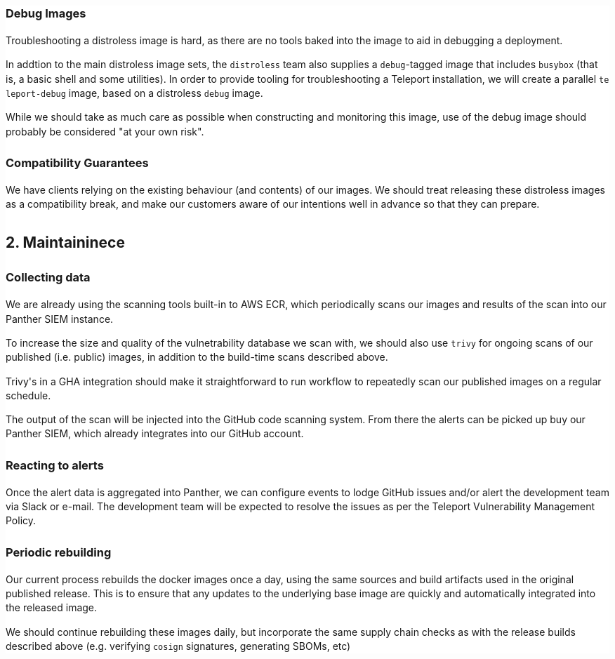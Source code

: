 ### Debug Images

Troubleshooting a distroless image is hard, as there are no tools baked into
the image to aid in debugging a deployment.

In addtion to the main distroless image sets, the `distroless` team also supplies 
a `debug`-tagged image that includes `busybox` (that is, a basic shell and some
utilities). In order to provide tooling for troubleshooting a Teleport installation,
we will create a parallel `teleport-debug` image, based on a distroless `debug` image.

While we should take as much care as possible when constructing and 
monitoring this image, use of the debug image should probably be
considered "at your own risk".

### Compatibility Guarantees

We have clients relying on the existing behaviour (and contents) of our images. We
should treat releasing these distroless images as a compatibility break, and make 
our customers aware of our intentions well in advance so that they can prepare.

## 2. Maintaininece 

### Collecting data 

We are already using the scanning tools built-in to AWS ECR, which periodically scans our 
images and results of the scan into our Panther SIEM instance.

To increase the size and quality of the vulnetrability database we scan with, we should 
also use `trivy` for ongoing scans of our published (i.e. public) images, in addition
to the build-time scans described above. 

Trivy's in a GHA integration should make it straightforward to run 
workflow to repeatedly scan our published images on a regular schedule.

The output of the scan will be injected into the GitHub code scanning system. From there 
the alerts can be picked up buy our Panther SIEM, which already integrates into our 
GitHub account. 

### Reacting to alerts

Once the alert data is aggregated into Panther, we can configure events to lodge 
GitHub issues and/or alert the development team via Slack or e-mail. The development 
team will be expected to resolve the issues as per the Teleport Vulnerability Management 
Policy.

### Periodic rebuilding

Our current process rebuilds the docker images once a day, using the same 
sources and build artifacts used in the original published release. This is 
to ensure that any updates to the underlying base image are quickly and automatically 
integrated into the released image. 

We should continue rebuilding these images daily, but incorporate the same 
supply chain checks as with the release builds described above (e.g. verifying
`cosign` signatures, generating SBOMs, etc)
